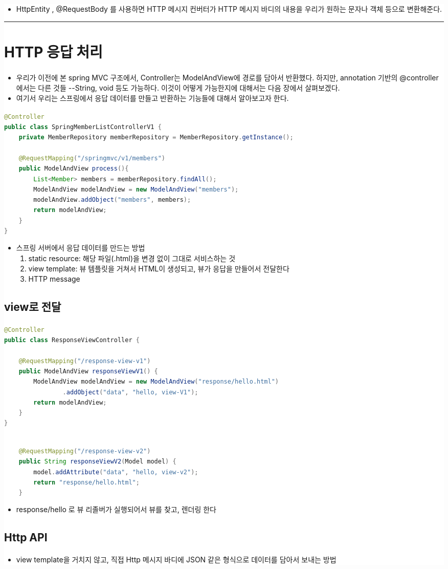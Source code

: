* HttpEntity , @RequestBody 를 사용하면 HTTP 메시지 컨버터가 HTTP 메시지 바디의 내용을 우리가 원하는 문자나 객체 등으로 변환해준다.
___

# HTTP 응답 처리
* 우리가 이전에 본 spring MVC 구조에서, Controller는 ModelAndView에 경로를 담아서 반환했다. 하지만, annotation 기반의 @controller에서는 다른 것들 --String, void 등도 가능하다. 이것이 어떻게 가능한지에 대해서는 다음 장에서 살펴보겠다.
* 여기서 우리는 스프링에서 응답 데이터를 만들고 반환하는 기능들에 대해서 알아보고자 한다.

```java
@Controller
public class SpringMemberListControllerV1 {
    private MemberRepository memberRepository = MemberRepository.getInstance();

    @RequestMapping("/springmvc/v1/members")
    public ModelAndView process(){
        List<Member> members = memberRepository.findAll();
        ModelAndView modelAndView = new ModelAndView("members");
        modelAndView.addObject("members", members);
        return modelAndView;
    }
}
```
* 스프링 서버에서 응답 데이터를 만드는 방법
  1. static resource: 해당 파일(.html)을 변경 없이 그대로 서비스하는 것
  2. view template: 뷰 템플릿을 거쳐서 HTML이 생성되고, 뷰가 응답을 만들어서 전달한다
  3. HTTP message

## view로 전달
```java
@Controller
public class ResponseViewController {

    @RequestMapping("/response-view-v1")
    public ModelAndView responseViewV1() {
        ModelAndView modelAndView = new ModelAndView("response/hello.html")
                .addObject("data", "hello, view-V1");
        return modelAndView;
    }
}
```

```java

    @RequestMapping("/response-view-v2")
    public String responseViewV2(Model model) {
        model.addAttribute("data", "hello, view-v2");
        return "response/hello.html";
    }


```
* response/hello 로 뷰 리졸버가 실행되어서 뷰를 찾고, 렌더링 한다
## Http API
* view template을 거치지 않고, 직접 Http 메시지 바디에 JSON 같은 형식으로 데이터를 담아서 보내는 방법
